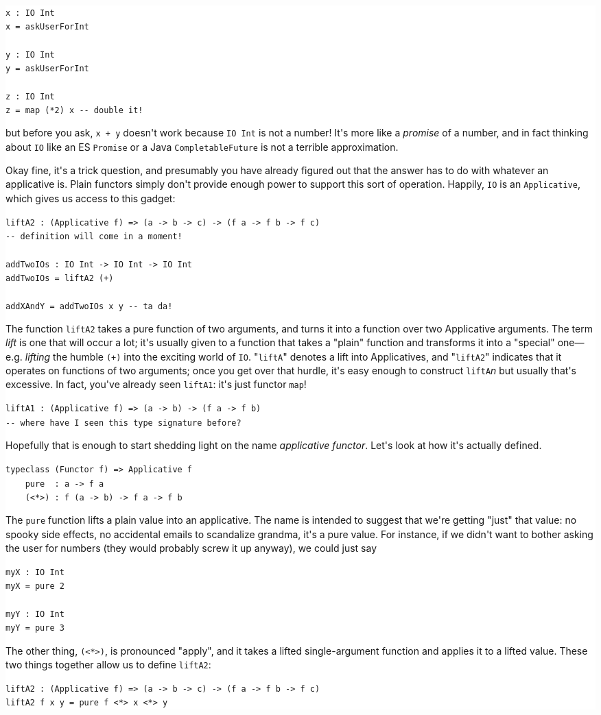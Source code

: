     x : IO Int
    x = askUserForInt

    y : IO Int
    y = askUserForInt

    z : IO Int
    z = map (*2) x -- double it!

but before you ask, `x + y` doesn't work because `IO Int` is not a number! It's more like a *promise* of a number, and in fact thinking about `IO` like an ES `Promise` or a Java `CompletableFuture` is not a terrible approximation.

Okay fine, it's a trick question, and presumably you have already figured out that the answer has to do with whatever an applicative is. Plain functors simply don't provide enough power to support this sort of operation. Happily, `IO` is an `Applicative`, which gives us access to this gadget:

    liftA2 : (Applicative f) => (a -> b -> c) -> (f a -> f b -> f c)
    -- definition will come in a moment!

    addTwoIOs : IO Int -> IO Int -> IO Int
    addTwoIOs = liftA2 (+)

    addXAndY = addTwoIOs x y -- ta da!

The function `liftA2` takes a pure function of two arguments, and turns it into a function over two Applicative arguments. The term *lift* is one that will occur a lot; it's usually given to a function that takes a "plain" function and transforms it into a "special" one—e.g. *lifting* the humble `(+)` into the exciting world of `IO`. "`liftA`" denotes a lift into Applicatives, and "`liftA2`" indicates that it operates on functions of two arguments; once you get over that hurdle, it's easy enough to construct `liftA`$n$ but usually that's excessive. In fact, you've already seen `liftA1`\: it's just functor `map`!

    liftA1 : (Applicative f) => (a -> b) -> (f a -> f b)
    -- where have I seen this type signature before?

Hopefully that is enough to start shedding light on the name *applicative functor*. Let's look at how it's actually defined.

    typeclass (Functor f) => Applicative f
        pure  : a -> f a
        (<*>) : f (a -> b) -> f a -> f b

The `pure` function lifts a plain value into an applicative. The name is intended to suggest that we're getting "just" that value: no spooky side effects, no accidental emails to scandalize grandma, it's a pure value. For instance, if we didn't want to bother asking the user for numbers (they would probably screw it up anyway), we could just say

    myX : IO Int
    myX = pure 2

    myY : IO Int
    myY = pure 3

The other thing, `(<*>)`, is pronounced "apply", and it takes a lifted single-argument function and applies it to a lifted value. These two things together allow us to define `liftA2`\:

    liftA2 : (Applicative f) => (a -> b -> c) -> (f a -> f b -> f c)
    liftA2 f x y = pure f <*> x <*> y
